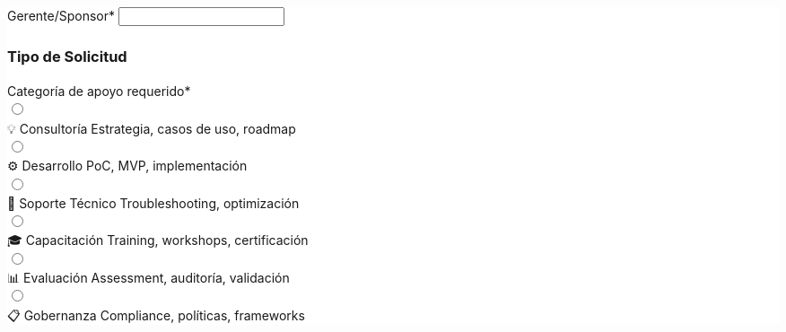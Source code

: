 
<div class="form-group">
<label for="gerente">Gerente/Sponsor*</label>
<input type="text" id="gerente" name="gerente" required>
</div>
</div>

### Tipo de Solicitud

<div class="form-section">
<div class="form-group">
<label>Categoría de apoyo requerido*</label>
<div class="radio-cards">
<label class="radio-card">
<input type="radio" name="categoria" value="consultoria" required>
<div class="card-content">
<span class="card-icon">💡</span>
<span class="card-title">Consultoría</span>
<span class="card-desc">Estrategia, casos de uso, roadmap</span>
</div>
</label>
<label class="radio-card">
<input type="radio" name="categoria" value="desarrollo">
<div class="card-content">
<span class="card-icon">⚙️</span>
<span class="card-title">Desarrollo</span>
<span class="card-desc">PoC, MVP, implementación</span>
</div>
</label>
<label class="radio-card">
<input type="radio" name="categoria" value="soporte">
<div class="card-content">
<span class="card-icon">🔧</span>
<span class="card-title">Soporte Técnico</span>
<span class="card-desc">Troubleshooting, optimización</span>
</div>
</label>
<label class="radio-card">
<input type="radio" name="categoria" value="capacitacion">
<div class="card-content">
<span class="card-icon">🎓</span>
<span class="card-title">Capacitación</span>
<span class="card-desc">Training, workshops, certificación</span>
</div>
</label>
<label class="radio-card">
<input type="radio" name="categoria" value="evaluacion">
<div class="card-content">
<span class="card-icon">📊</span>
<span class="card-title">Evaluación</span>
<span class="card-desc">Assessment, auditoría, validación</span>
</div>
</label>
<label class="radio-card">
<input type="radio" name="categoria" value="gobernanza">
<div class="card-content">
<span class="card-icon">📋</span>
<span class="card-title">Gobernanza</span>
<span class="card-desc">Compliance, políticas, frameworks</span>
</div>
</label>
</div>
</div>
